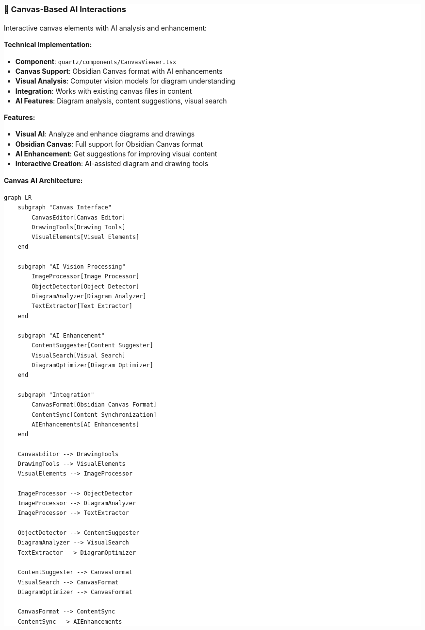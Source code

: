 ### 🎨 Canvas-Based AI Interactions

Interactive canvas elements with AI analysis and enhancement:

**Technical Implementation:**

- **Component**: `quartz/components/CanvasViewer.tsx`
- **Canvas Support**: Obsidian Canvas format with AI enhancements
- **Visual Analysis**: Computer vision models for diagram understanding
- **Integration**: Works with existing canvas files in content
- **AI Features**: Diagram analysis, content suggestions, visual search

**Features:**

- **Visual AI**: Analyze and enhance diagrams and drawings
- **Obsidian Canvas**: Full support for Obsidian Canvas format
- **AI Enhancement**: Get suggestions for improving visual content
- **Interactive Creation**: AI-assisted diagram and drawing tools

**Canvas AI Architecture:**

```mermaid
graph LR
    subgraph "Canvas Interface"
        CanvasEditor[Canvas Editor]
        DrawingTools[Drawing Tools]
        VisualElements[Visual Elements]
    end

    subgraph "AI Vision Processing"
        ImageProcessor[Image Processor]
        ObjectDetector[Object Detector]
        DiagramAnalyzer[Diagram Analyzer]
        TextExtractor[Text Extractor]
    end

    subgraph "AI Enhancement"
        ContentSuggester[Content Suggester]
        VisualSearch[Visual Search]
        DiagramOptimizer[Diagram Optimizer]
    end

    subgraph "Integration"
        CanvasFormat[Obsidian Canvas Format]
        ContentSync[Content Synchronization]
        AIEnhancements[AI Enhancements]
    end

    CanvasEditor --> DrawingTools
    DrawingTools --> VisualElements
    VisualElements --> ImageProcessor

    ImageProcessor --> ObjectDetector
    ImageProcessor --> DiagramAnalyzer
    ImageProcessor --> TextExtractor

    ObjectDetector --> ContentSuggester
    DiagramAnalyzer --> VisualSearch
    TextExtractor --> DiagramOptimizer

    ContentSuggester --> CanvasFormat
    VisualSearch --> CanvasFormat
    DiagramOptimizer --> CanvasFormat

    CanvasFormat --> ContentSync
    ContentSync --> AIEnhancements
```